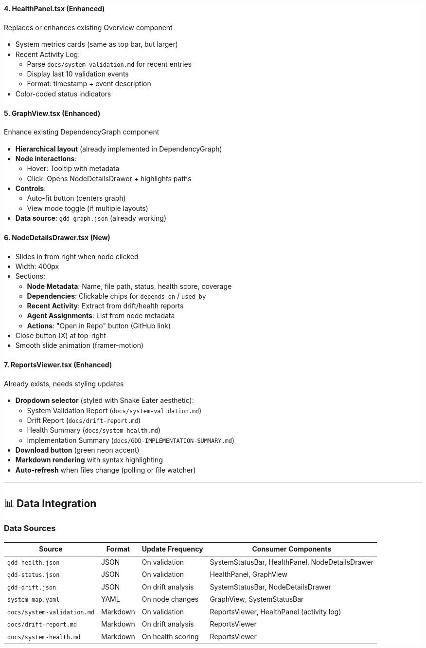 #### 4. **HealthPanel.tsx** (Enhanced)
Replaces or enhances existing Overview component
- System metrics cards (same as top bar, but larger)
- Recent Activity Log:
  - Parse `docs/system-validation.md` for recent entries
  - Display last 10 validation events
  - Format: timestamp + event description
- Color-coded status indicators

#### 5. **GraphView.tsx** (Enhanced)
Enhance existing DependencyGraph component
- **Hierarchical layout** (already implemented in DependencyGraph)
- **Node interactions**:
  - Hover: Tooltip with metadata
  - Click: Opens NodeDetailsDrawer + highlights paths
- **Controls**:
  - Auto-fit button (centers graph)
  - View mode toggle (if multiple layouts)
- **Data source**: `gdd-graph.json` (already working)

#### 6. **NodeDetailsDrawer.tsx** (New)
- Slides in from right when node clicked
- Width: 400px
- Sections:
  - **Node Metadata**: Name, file path, status, health score, coverage
  - **Dependencies**: Clickable chips for `depends_on` / `used_by`
  - **Recent Activity**: Extract from drift/health reports
  - **Agent Assignments**: List from node metadata
  - **Actions**: "Open in Repo" button (GitHub link)
- Close button (X) at top-right
- Smooth slide animation (framer-motion)

#### 7. **ReportsViewer.tsx** (Enhanced)
Already exists, needs styling updates
- **Dropdown selector** (styled with Snake Eater aesthetic):
  - System Validation Report (`docs/system-validation.md`)
  - Drift Report (`docs/drift-report.md`)
  - Health Summary (`docs/system-health.md`)
  - Implementation Summary (`docs/GDD-IMPLEMENTATION-SUMMARY.md`)
- **Download button** (green neon accent)
- **Markdown rendering** with syntax highlighting
- **Auto-refresh** when files change (polling or file watcher)

---

## 📊 Data Integration

### Data Sources

| Source | Format | Update Frequency | Consumer Components |
|--------|--------|------------------|---------------------|
| `gdd-health.json` | JSON | On validation | SystemStatusBar, HealthPanel, NodeDetailsDrawer |
| `gdd-status.json` | JSON | On validation | HealthPanel, GraphView |
| `gdd-drift.json` | JSON | On drift analysis | SystemStatusBar, NodeDetailsDrawer |
| `system-map.yaml` | YAML | On node changes | GraphView, SystemStatusBar |
| `docs/system-validation.md` | Markdown | On validation | ReportsViewer, HealthPanel (activity log) |
| `docs/drift-report.md` | Markdown | On drift analysis | ReportsViewer |
| `docs/system-health.md` | Markdown | On health scoring | ReportsViewer |
